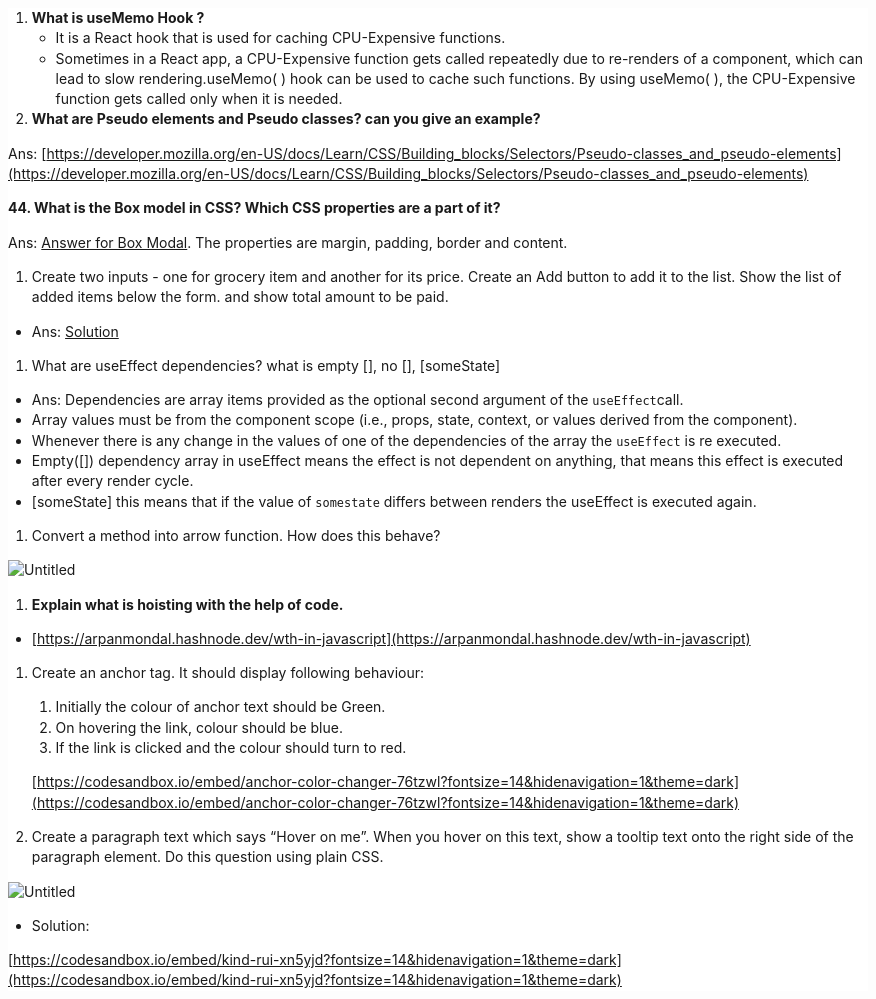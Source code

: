 1. **What is useMemo Hook ?** 
    - It is a React hook that is used for caching CPU-Expensive functions.
    - Sometimes in a React app, a CPU-Expensive function gets called repeatedly due to re-renders of a component, which can lead to slow rendering.useMemo( ) hook can be used to cache such functions. By using useMemo( ), the CPU-Expensive function gets called only when it is needed.
2. **What are Pseudo elements and Pseudo classes? can you give an example?**

Ans: [https://developer.mozilla.org/en-US/docs/Learn/CSS/Building_blocks/Selectors/Pseudo-classes_and_pseudo-elements](https://developer.mozilla.org/en-US/docs/Learn/CSS/Building_blocks/Selectors/Pseudo-classes_and_pseudo-elements)

**44. What is the Box model in CSS? Which CSS properties are a part of it?**

Ans: [Answer for Box Modal](https://developer.mozilla.org/en-US/docs/Learn/CSS/Building_blocks/The_box_model). The properties are margin, padding, border and content. 

1. Create two inputs - one for grocery item and another for its price. Create an Add button to add it to the list. Show the list of added items below the form. and show total amount to be paid.
- Ans: [Solution](https://codesandbox.io/s/grocery-list-h5cogq?file=/src/App.js)

1. What are useEffect dependencies? what is empty [], no [], [someState]
- Ans: Dependencies are array items provided as the optional second argument of the `useEffect`call.
- Array values must be from the component scope (i.e., props, state, context, or values derived from the component).
- Whenever there is any change in the values of one of the dependencies of the array the `useEffect` is re executed.
- Empty([]) dependency array in useEffect means the effect is not dependent on anything, that means this effect is executed after every render cycle.
- [someState] this means that if the value of `somestate` differs between renders the useEffect is executed again.
1. Convert a method into arrow function. How does this behave?

![Untitled](https://s3-us-west-2.amazonaws.com/secure.notion-static.com/1bab9647-879d-4381-bc34-fcc712b23c78/Untitled.png)

1. **Explain what is hoisting with the help of code.**
- [https://arpanmondal.hashnode.dev/wth-in-javascript](https://arpanmondal.hashnode.dev/wth-in-javascript)

1. Create an anchor tag. It should display following behaviour: 
    1. Initially the colour of anchor text should be Green. 
    2. On hovering the link, colour should be blue.
    3. If the link is clicked and the colour should turn to red.
    
    [https://codesandbox.io/embed/anchor-color-changer-76tzwl?fontsize=14&hidenavigation=1&theme=dark](https://codesandbox.io/embed/anchor-color-changer-76tzwl?fontsize=14&hidenavigation=1&theme=dark)
    
1. Create a paragraph text which says “Hover on me”. When you hover on this text, show a tooltip text onto the right side of the paragraph element. Do this question using plain CSS.

![Untitled](https://s3-us-west-2.amazonaws.com/secure.notion-static.com/e9511a36-5239-4c3f-ac3e-c2773101df51/Untitled.png)

- Solution:

[https://codesandbox.io/embed/kind-rui-xn5yjd?fontsize=14&hidenavigation=1&theme=dark](https://codesandbox.io/embed/kind-rui-xn5yjd?fontsize=14&hidenavigation=1&theme=dark)
